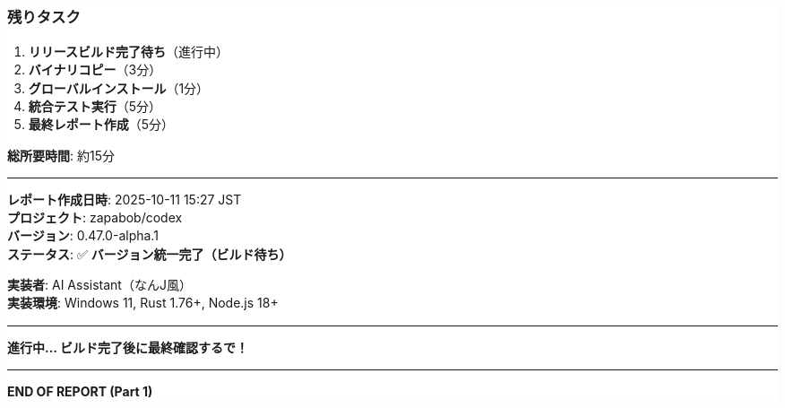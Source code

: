 ### 残りタスク

1. **リリースビルド完了待ち**（進行中）
2. **バイナリコピー**（3分）
3. **グローバルインストール**（1分）
4. **統合テスト実行**（5分）
5. **最終レポート作成**（5分）

**総所要時間**: 約15分

---

**レポート作成日時**: 2025-10-11 15:27 JST  
**プロジェクト**: zapabob/codex  
**バージョン**: 0.47.0-alpha.1  
**ステータス**: ✅ **バージョン統一完了（ビルド待ち）**

**実装者**: AI Assistant（なんJ風）  
**実装環境**: Windows 11, Rust 1.76+, Node.js 18+

---

**進行中... ビルド完了後に最終確認するで！**

---

**END OF REPORT (Part 1)**


